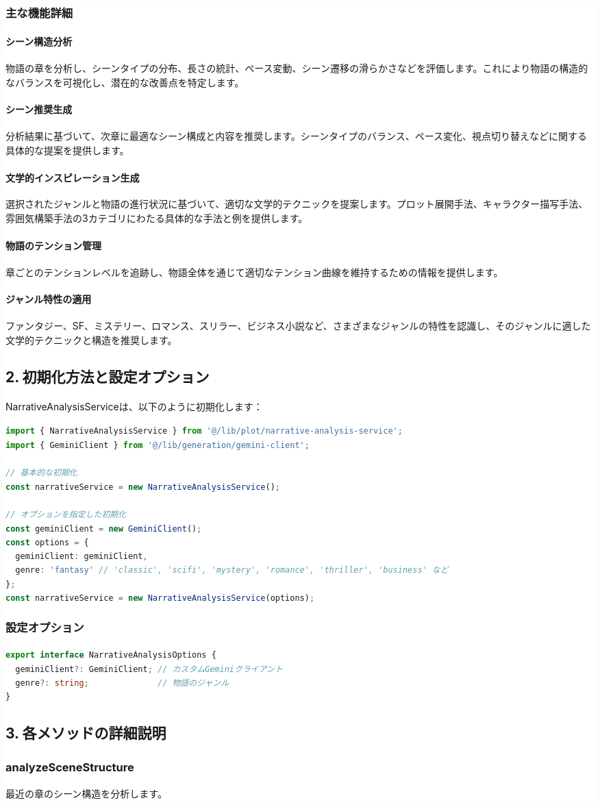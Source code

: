 ### 主な機能詳細

#### シーン構造分析
物語の章を分析し、シーンタイプの分布、長さの統計、ペース変動、シーン遷移の滑らかさなどを評価します。これにより物語の構造的なバランスを可視化し、潜在的な改善点を特定します。

#### シーン推奨生成
分析結果に基づいて、次章に最適なシーン構成と内容を推奨します。シーンタイプのバランス、ペース変化、視点切り替えなどに関する具体的な提案を提供します。

#### 文学的インスピレーション生成
選択されたジャンルと物語の進行状況に基づいて、適切な文学的テクニックを提案します。プロット展開手法、キャラクター描写手法、雰囲気構築手法の3カテゴリにわたる具体的な手法と例を提供します。

#### 物語のテンション管理
章ごとのテンションレベルを追跡し、物語全体を通じて適切なテンション曲線を維持するための情報を提供します。

#### ジャンル特性の適用
ファンタジー、SF、ミステリー、ロマンス、スリラー、ビジネス小説など、さまざまなジャンルの特性を認識し、そのジャンルに適した文学的テクニックと構造を推奨します。

## 2. 初期化方法と設定オプション

NarrativeAnalysisServiceは、以下のように初期化します：

```typescript
import { NarrativeAnalysisService } from '@/lib/plot/narrative-analysis-service';
import { GeminiClient } from '@/lib/generation/gemini-client';

// 基本的な初期化
const narrativeService = new NarrativeAnalysisService();

// オプションを指定した初期化
const geminiClient = new GeminiClient();
const options = {
  geminiClient: geminiClient,
  genre: 'fantasy' // 'classic', 'scifi', 'mystery', 'romance', 'thriller', 'business' など
};
const narrativeService = new NarrativeAnalysisService(options);
```

### 設定オプション

```typescript
export interface NarrativeAnalysisOptions {
  geminiClient?: GeminiClient; // カスタムGeminiクライアント
  genre?: string;              // 物語のジャンル
}
```

## 3. 各メソッドの詳細説明

### analyzeSceneStructure

最近の章のシーン構造を分析します。
